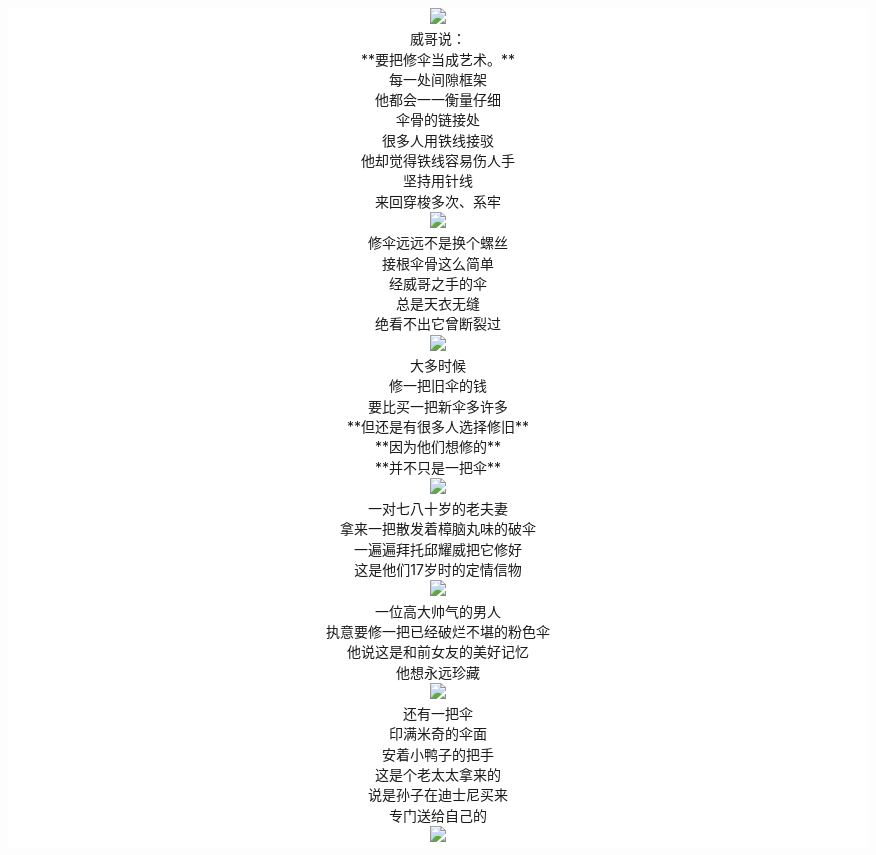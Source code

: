 <center><img src="http://upload-images.jianshu.io/upload_images/6673460-94c21ba5e688ef35" width = "600"></center>

<center>威哥说：</center>
<center>**要把修伞当成艺术。**</center>
<center>每一处间隙框架</center>
<center>他都会一一衡量仔细</center>
<center>伞骨的链接处</center>
<center>很多人用铁线接驳</center>
<center>他却觉得铁线容易伤人手</center>
<center>坚持用针线</center>
<center>来回穿梭多次、系牢</center>

<center><img src="http://upload-images.jianshu.io/upload_images/6673460-8bc5fe001395dd75" width = "600"></center>

<center>修伞远远不是换个螺丝</center>
<center>接根伞骨这么简单</center>
<center>经威哥之手的伞</center>
<center>总是天衣无缝</center>
<center>绝看不出它曾断裂过</center>

<center><img src="http://upload-images.jianshu.io/upload_images/6673460-c846a6f45e86a9b8" width = "600"></center>

<center>大多时候</center>
<center>修一把旧伞的钱</center>
<center>要比买一把新伞多许多</center>
<center>**但还是有很多人选择修旧**</center>
<center>**因为他们想修的**</center>
<center>**并不只是一把伞**</center>

<center><img src="http://upload-images.jianshu.io/upload_images/6673460-6316c3c9704c310c" width = "600"></center>

<center>一对七八十岁的老夫妻</center>
<center>拿来一把散发着樟脑丸味的破伞</center>
<center>一遍遍拜托邱耀威把它修好</center>
<center>这是他们17岁时的定情信物</center>

<center><img src="http://upload-images.jianshu.io/upload_images/6673460-c89d43cf054a187f" width = "600"></center>

<center>一位高大帅气的男人</center>
<center>执意要修一把已经破烂不堪的粉色伞</center>
<center>他说这是和前女友的美好记忆</center>
<center>他想永远珍藏</center>

<center><img src="http://upload-images.jianshu.io/upload_images/6673460-d085fcc1cf52582b" width = "600"></center>

<center>还有一把伞</center>
<center>印满米奇的伞面</center>
<center>安着小鸭子的把手</center>
<center>这是个老太太拿来的</center>
<center>说是孙子在迪士尼买来</center>
<center>专门送给自己的</center>

<center><img src="http://upload-images.jianshu.io/upload_images/6673460-db55e9d2a3868b45" width = "600"></center>
